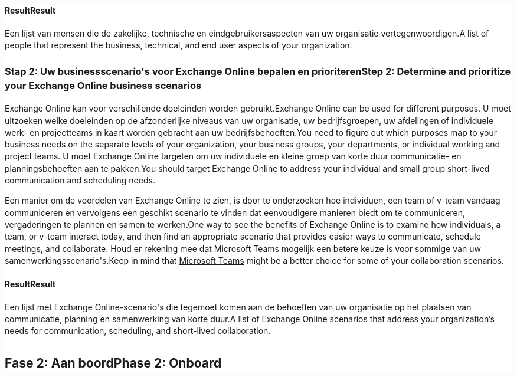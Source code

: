 #### <a name="result"></a><span data-ttu-id="c121d-119">Result</span><span class="sxs-lookup"><span data-stu-id="c121d-119">Result</span></span>

<span data-ttu-id="c121d-120">Een lijst van mensen die de zakelijke, technische en eindgebruikersaspecten van uw organisatie vertegenwoordigen.</span><span class="sxs-lookup"><span data-stu-id="c121d-120">A list of people that represent the business, technical, and end user aspects of your organization.</span></span>

### <a name="step-2-determine-and-prioritize-your-exchange-online-business-scenarios"></a><span data-ttu-id="c121d-121">Stap 2: Uw businessscenario's voor Exchange Online bepalen en prioriteren</span><span class="sxs-lookup"><span data-stu-id="c121d-121">Step 2: Determine and prioritize your Exchange Online business scenarios</span></span>

<span data-ttu-id="c121d-122">Exchange Online kan voor verschillende doeleinden worden gebruikt.</span><span class="sxs-lookup"><span data-stu-id="c121d-122">Exchange Online can be used for different purposes.</span></span> <span data-ttu-id="c121d-123">U moet uitzoeken welke doeleinden op de afzonderlijke niveaus van uw organisatie, uw bedrijfsgroepen, uw afdelingen of individuele werk- en projectteams in kaart worden gebracht aan uw bedrijfsbehoeften.</span><span class="sxs-lookup"><span data-stu-id="c121d-123">You need to figure out which purposes map to your business needs on the separate levels of your organization, your business groups, your departments, or individual working and project teams.</span></span> <span data-ttu-id="c121d-124">U moet Exchange Online targeten om uw individuele en kleine groep van korte duur communicatie- en planningsbehoeften aan te pakken.</span><span class="sxs-lookup"><span data-stu-id="c121d-124">You should target Exchange Online to address your individual and small group short-lived communication and scheduling needs.</span></span> 

<span data-ttu-id="c121d-125">Een manier om de voordelen van Exchange Online te zien, is door te onderzoeken hoe individuen, een team of v-team vandaag communiceren en vervolgens een geschikt scenario te vinden dat eenvoudigere manieren biedt om te communiceren, vergaderingen te plannen en samen te werken.</span><span class="sxs-lookup"><span data-stu-id="c121d-125">One way to see the benefits of Exchange Online is to examine how individuals, a team, or v-team interact today, and then find an appropriate scenario that provides easier ways to communicate, schedule meetings, and collaborate.</span></span> <span data-ttu-id="c121d-126">Houd er rekening mee dat [Microsoft Teams](teams-workload.md) mogelijk een betere keuze is voor sommige van uw samenwerkingsscenario's.</span><span class="sxs-lookup"><span data-stu-id="c121d-126">Keep in mind that [Microsoft Teams](teams-workload.md) might be a better choice for some of your collaboration scenarios.</span></span>

#### <a name="result"></a><span data-ttu-id="c121d-127">Result</span><span class="sxs-lookup"><span data-stu-id="c121d-127">Result</span></span>
<span data-ttu-id="c121d-128">Een lijst met Exchange Online-scenario's die tegemoet komen aan de behoeften van uw organisatie op het plaatsen van communicatie, planning en samenwerking van korte duur.</span><span class="sxs-lookup"><span data-stu-id="c121d-128">A list of Exchange Online scenarios that address your organization’s needs for communication, scheduling, and short-lived collaboration.</span></span>

## <a name="phase-2-onboard"></a><span data-ttu-id="c121d-129">Fase 2: Aan boord</span><span class="sxs-lookup"><span data-stu-id="c121d-129">Phase 2: Onboard</span></span>
